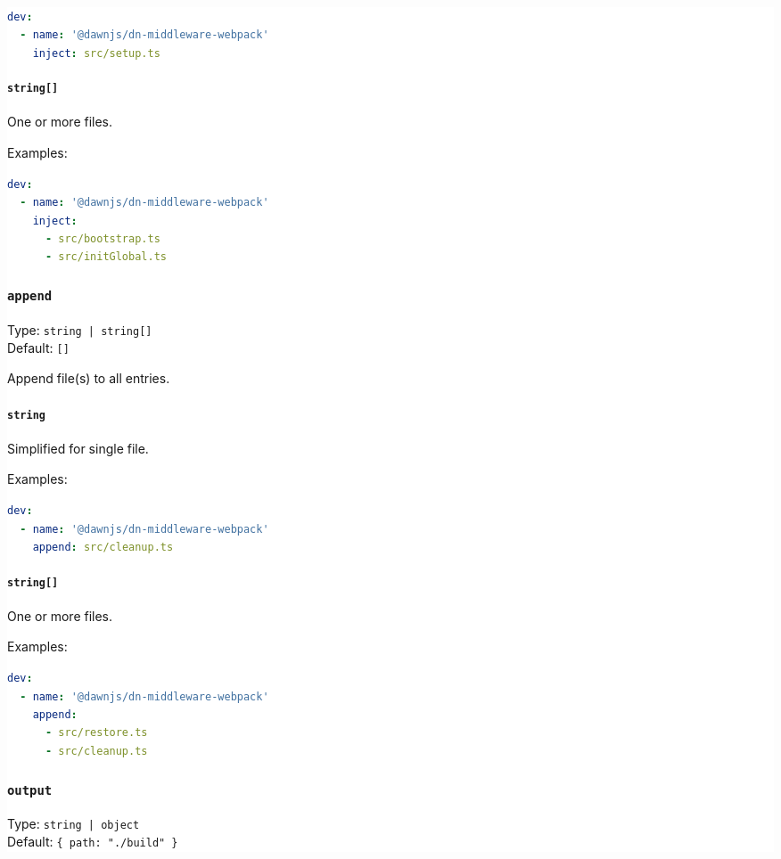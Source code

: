 ```yaml
dev:
  - name: '@dawnjs/dn-middleware-webpack'
    inject: src/setup.ts
```

#### `string[]`

One or more files.

Examples:

```yaml
dev:
  - name: '@dawnjs/dn-middleware-webpack'
    inject:
      - src/bootstrap.ts
      - src/initGlobal.ts
```

### `append`

Type: `string | string[]`<br>
Default: `[]`

Append file(s) to all entries.

#### `string`

Simplified for single file.

Examples:

```yaml
dev:
  - name: '@dawnjs/dn-middleware-webpack'
    append: src/cleanup.ts
```

#### `string[]`

One or more files.

Examples:

```yaml
dev:
  - name: '@dawnjs/dn-middleware-webpack'
    append:
      - src/restore.ts
      - src/cleanup.ts
```

### `output`

Type: `string | object`<br>
Default: `{ path: "./build" }`
